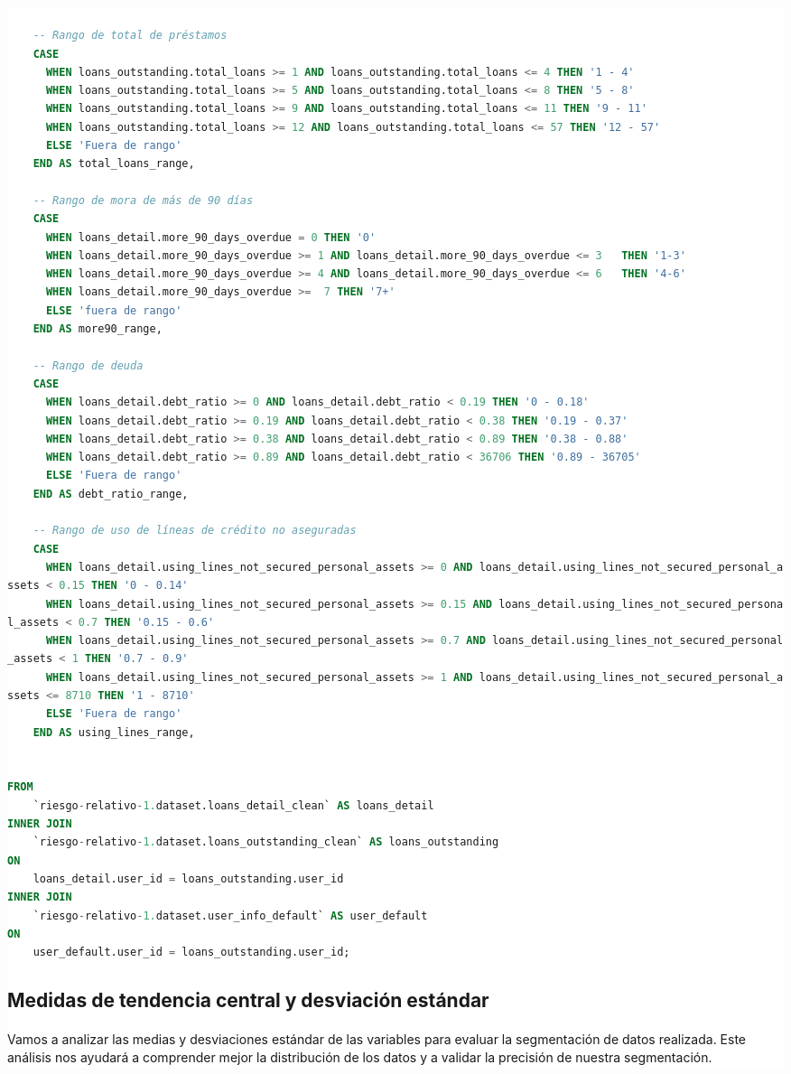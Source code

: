 ``` sql

    -- Rango de total de préstamos
    CASE
      WHEN loans_outstanding.total_loans >= 1 AND loans_outstanding.total_loans <= 4 THEN '1 - 4'
      WHEN loans_outstanding.total_loans >= 5 AND loans_outstanding.total_loans <= 8 THEN '5 - 8'
      WHEN loans_outstanding.total_loans >= 9 AND loans_outstanding.total_loans <= 11 THEN '9 - 11'
      WHEN loans_outstanding.total_loans >= 12 AND loans_outstanding.total_loans <= 57 THEN '12 - 57'
      ELSE 'Fuera de rango'
    END AS total_loans_range,

    -- Rango de mora de más de 90 días
    CASE
      WHEN loans_detail.more_90_days_overdue = 0 THEN '0'
      WHEN loans_detail.more_90_days_overdue >= 1 AND loans_detail.more_90_days_overdue <= 3   THEN '1-3'
      WHEN loans_detail.more_90_days_overdue >= 4 AND loans_detail.more_90_days_overdue <= 6   THEN '4-6'
      WHEN loans_detail.more_90_days_overdue >=  7 THEN '7+'
      ELSE 'fuera de rango'
    END AS more90_range,

    -- Rango de deuda
    CASE 
      WHEN loans_detail.debt_ratio >= 0 AND loans_detail.debt_ratio < 0.19 THEN '0 - 0.18'
      WHEN loans_detail.debt_ratio >= 0.19 AND loans_detail.debt_ratio < 0.38 THEN '0.19 - 0.37'
      WHEN loans_detail.debt_ratio >= 0.38 AND loans_detail.debt_ratio < 0.89 THEN '0.38 - 0.88'
      WHEN loans_detail.debt_ratio >= 0.89 AND loans_detail.debt_ratio < 36706 THEN '0.89 - 36705'
      ELSE 'Fuera de rango'
    END AS debt_ratio_range,

    -- Rango de uso de líneas de crédito no aseguradas
    CASE 
      WHEN loans_detail.using_lines_not_secured_personal_assets >= 0 AND loans_detail.using_lines_not_secured_personal_assets < 0.15 THEN '0 - 0.14'
      WHEN loans_detail.using_lines_not_secured_personal_assets >= 0.15 AND loans_detail.using_lines_not_secured_personal_assets < 0.7 THEN '0.15 - 0.6'
      WHEN loans_detail.using_lines_not_secured_personal_assets >= 0.7 AND loans_detail.using_lines_not_secured_personal_assets < 1 THEN '0.7 - 0.9'
      WHEN loans_detail.using_lines_not_secured_personal_assets >= 1 AND loans_detail.using_lines_not_secured_personal_assets <= 8710 THEN '1 - 8710'
      ELSE 'Fuera de rango'
    END AS using_lines_range,


FROM 
    `riesgo-relativo-1.dataset.loans_detail_clean` AS loans_detail
INNER JOIN
    `riesgo-relativo-1.dataset.loans_outstanding_clean` AS loans_outstanding
ON
    loans_detail.user_id = loans_outstanding.user_id
INNER JOIN
    `riesgo-relativo-1.dataset.user_info_default` AS user_default
ON
    user_default.user_id = loans_outstanding.user_id;
```
## Medidas de tendencia central y desviación estándar
Vamos a analizar las medias y desviaciones estándar de las variables para evaluar la segmentación de datos realizada. Este análisis nos ayudará a comprender mejor la distribución de los datos y a validar la precisión de nuestra segmentación.

